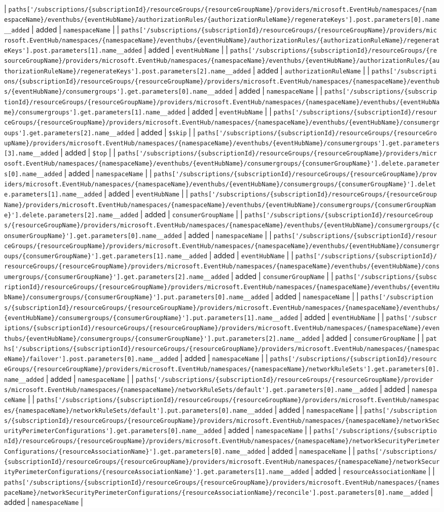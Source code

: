 | `paths['/subscriptions/{subscriptionId}/resourceGroups/{resourceGroupName}/providers/microsoft.EventHub/namespaces/{namespaceName}/eventhubs/{eventHubName}/authorizationRules/{authorizationRuleName}/regenerateKeys'].post.parameters[0].name__added` | added | `namespaceName` |
| `paths['/subscriptions/{subscriptionId}/resourceGroups/{resourceGroupName}/providers/microsoft.EventHub/namespaces/{namespaceName}/eventhubs/{eventHubName}/authorizationRules/{authorizationRuleName}/regenerateKeys'].post.parameters[1].name__added` | added | `eventHubName` |
| `paths['/subscriptions/{subscriptionId}/resourceGroups/{resourceGroupName}/providers/microsoft.EventHub/namespaces/{namespaceName}/eventhubs/{eventHubName}/authorizationRules/{authorizationRuleName}/regenerateKeys'].post.parameters[2].name__added` | added | `authorizationRuleName` |
| `paths['/subscriptions/{subscriptionId}/resourceGroups/{resourceGroupName}/providers/microsoft.EventHub/namespaces/{namespaceName}/eventhubs/{eventHubName}/consumergroups'].get.parameters[0].name__added` | added | `namespaceName` |
| `paths['/subscriptions/{subscriptionId}/resourceGroups/{resourceGroupName}/providers/microsoft.EventHub/namespaces/{namespaceName}/eventhubs/{eventHubName}/consumergroups'].get.parameters[1].name__added` | added | `eventHubName` |
| `paths['/subscriptions/{subscriptionId}/resourceGroups/{resourceGroupName}/providers/microsoft.EventHub/namespaces/{namespaceName}/eventhubs/{eventHubName}/consumergroups'].get.parameters[2].name__added` | added | `$skip` |
| `paths['/subscriptions/{subscriptionId}/resourceGroups/{resourceGroupName}/providers/microsoft.EventHub/namespaces/{namespaceName}/eventhubs/{eventHubName}/consumergroups'].get.parameters[3].name__added` | added | `$top` |
| `paths['/subscriptions/{subscriptionId}/resourceGroups/{resourceGroupName}/providers/microsoft.EventHub/namespaces/{namespaceName}/eventhubs/{eventHubName}/consumergroups/{consumerGroupName}'].delete.parameters[0].name__added` | added | `namespaceName` |
| `paths['/subscriptions/{subscriptionId}/resourceGroups/{resourceGroupName}/providers/microsoft.EventHub/namespaces/{namespaceName}/eventhubs/{eventHubName}/consumergroups/{consumerGroupName}'].delete.parameters[1].name__added` | added | `eventHubName` |
| `paths['/subscriptions/{subscriptionId}/resourceGroups/{resourceGroupName}/providers/microsoft.EventHub/namespaces/{namespaceName}/eventhubs/{eventHubName}/consumergroups/{consumerGroupName}'].delete.parameters[2].name__added` | added | `consumerGroupName` |
| `paths['/subscriptions/{subscriptionId}/resourceGroups/{resourceGroupName}/providers/microsoft.EventHub/namespaces/{namespaceName}/eventhubs/{eventHubName}/consumergroups/{consumerGroupName}'].get.parameters[0].name__added` | added | `namespaceName` |
| `paths['/subscriptions/{subscriptionId}/resourceGroups/{resourceGroupName}/providers/microsoft.EventHub/namespaces/{namespaceName}/eventhubs/{eventHubName}/consumergroups/{consumerGroupName}'].get.parameters[1].name__added` | added | `eventHubName` |
| `paths['/subscriptions/{subscriptionId}/resourceGroups/{resourceGroupName}/providers/microsoft.EventHub/namespaces/{namespaceName}/eventhubs/{eventHubName}/consumergroups/{consumerGroupName}'].get.parameters[2].name__added` | added | `consumerGroupName` |
| `paths['/subscriptions/{subscriptionId}/resourceGroups/{resourceGroupName}/providers/microsoft.EventHub/namespaces/{namespaceName}/eventhubs/{eventHubName}/consumergroups/{consumerGroupName}'].put.parameters[0].name__added` | added | `namespaceName` |
| `paths['/subscriptions/{subscriptionId}/resourceGroups/{resourceGroupName}/providers/microsoft.EventHub/namespaces/{namespaceName}/eventhubs/{eventHubName}/consumergroups/{consumerGroupName}'].put.parameters[1].name__added` | added | `eventHubName` |
| `paths['/subscriptions/{subscriptionId}/resourceGroups/{resourceGroupName}/providers/microsoft.EventHub/namespaces/{namespaceName}/eventhubs/{eventHubName}/consumergroups/{consumerGroupName}'].put.parameters[2].name__added` | added | `consumerGroupName` |
| `paths['/subscriptions/{subscriptionId}/resourceGroups/{resourceGroupName}/providers/microsoft.EventHub/namespaces/{namespaceName}/failover'].post.parameters[0].name__added` | added | `namespaceName` |
| `paths['/subscriptions/{subscriptionId}/resourceGroups/{resourceGroupName}/providers/microsoft.EventHub/namespaces/{namespaceName}/networkRuleSets'].get.parameters[0].name__added` | added | `namespaceName` |
| `paths['/subscriptions/{subscriptionId}/resourceGroups/{resourceGroupName}/providers/microsoft.EventHub/namespaces/{namespaceName}/networkRuleSets/default'].get.parameters[0].name__added` | added | `namespaceName` |
| `paths['/subscriptions/{subscriptionId}/resourceGroups/{resourceGroupName}/providers/microsoft.EventHub/namespaces/{namespaceName}/networkRuleSets/default'].put.parameters[0].name__added` | added | `namespaceName` |
| `paths['/subscriptions/{subscriptionId}/resourceGroups/{resourceGroupName}/providers/microsoft.EventHub/namespaces/{namespaceName}/networkSecurityPerimeterConfigurations'].get.parameters[0].name__added` | added | `namespaceName` |
| `paths['/subscriptions/{subscriptionId}/resourceGroups/{resourceGroupName}/providers/microsoft.EventHub/namespaces/{namespaceName}/networkSecurityPerimeterConfigurations/{resourceAssociationName}'].get.parameters[0].name__added` | added | `namespaceName` |
| `paths['/subscriptions/{subscriptionId}/resourceGroups/{resourceGroupName}/providers/microsoft.EventHub/namespaces/{namespaceName}/networkSecurityPerimeterConfigurations/{resourceAssociationName}'].get.parameters[1].name__added` | added | `resourceAssociationName` |
| `paths['/subscriptions/{subscriptionId}/resourceGroups/{resourceGroupName}/providers/microsoft.EventHub/namespaces/{namespaceName}/networkSecurityPerimeterConfigurations/{resourceAssociationName}/reconcile'].post.parameters[0].name__added` | added | `namespaceName` |